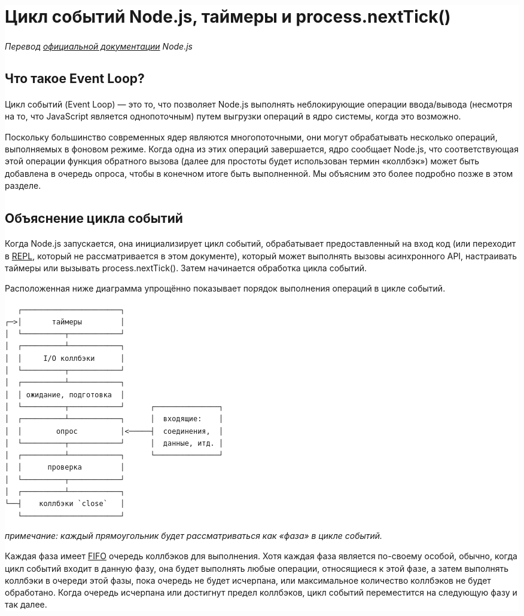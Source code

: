 # Цикл событий Node.js, таймеры и process.nextTick()

*Перевод [официальной документации](https://nodejs.org/en/docs/guides/event-loop-timers-and-nexttick/#poll) Node.js*

## Что такое Event Loop?

Цикл событий (Event Loop) — это то, что позволяет Node.js выполнять неблокирующие операции ввода/вывода (несмотря на то, что JavaScript является однопоточным) путем выгрузки операций в ядро системы, когда это возможно.

Поскольку большинство современных ядер являются многопоточными, они могут обрабатывать несколько операций, выполняемых в фоновом режиме. Когда одна из этих операций завершается, ядро сообщает Node.js, что соответствующая этой операции функция обратного вызова (далее для простоты будет использован термин «коллбэк») может быть добавлена в очередь опроса, чтобы в конечном итоге быть выполненной. Мы объясним это более подробно позже в этом разделе.

## Объяснение цикла событий

Когда Node.js запускается, она инициализирует цикл событий, обрабатывает предоставленный на вход код (или переходит в [REPL](https://nodejs.org/api/repl.html#repl_repl), который не рассматривается в этом документе), который может выполнять вызовы асинхронного API, настраивать таймеры или вызывать process.nextTick(). Затем начинается обработка цикла событий.

Расположенная ниже диаграмма упрощённо показывает порядок выполнения операций в цикле событий.

```
   ┌───────────────────────┐
┌─>│       таймеры         │
│  └──────────┬────────────┘
│  ┌──────────┴────────────┐
│  │     I/O коллбэки      │
│  └──────────┬────────────┘
│  ┌──────────┴────────────┐
│  │ ожидание, подготовка  │
│  └──────────┬────────────┘      ┌───────────────┐
│  ┌──────────┴────────────┐      │  входящие:    │
│  │        опрос          │<─────┤  соединения,  │
│  └──────────┬────────────┘      │  данные, итд. │
│  ┌──────────┴────────────┐      └───────────────┘
│  │      проверка         │
│  └──────────┬────────────┘
│  ┌──────────┴────────────┐
└──┤    коллбэки `close`   │
   └───────────────────────┘
```

*примечание: каждый прямоугольник будет рассматриваться как «фаза» в цикле событий.*

Каждая фаза имеет [FIFO](https://ru.wikipedia.org/wiki/FIFO) очередь коллбэков для выполнения. Хотя каждая фаза является по-своему особой, обычно, когда цикл событий входит в данную фазу, она будет выполнять любые операции, относящиеся к этой фазе, а затем выполнять коллбэки в очереди этой фазы, пока очередь не будет исчерпана, или максимальное количество коллбэков не будет обработано. Когда очередь исчерпана или достигнут предел коллбэков, цикл событий переместится на следующую фазу и так далее.
